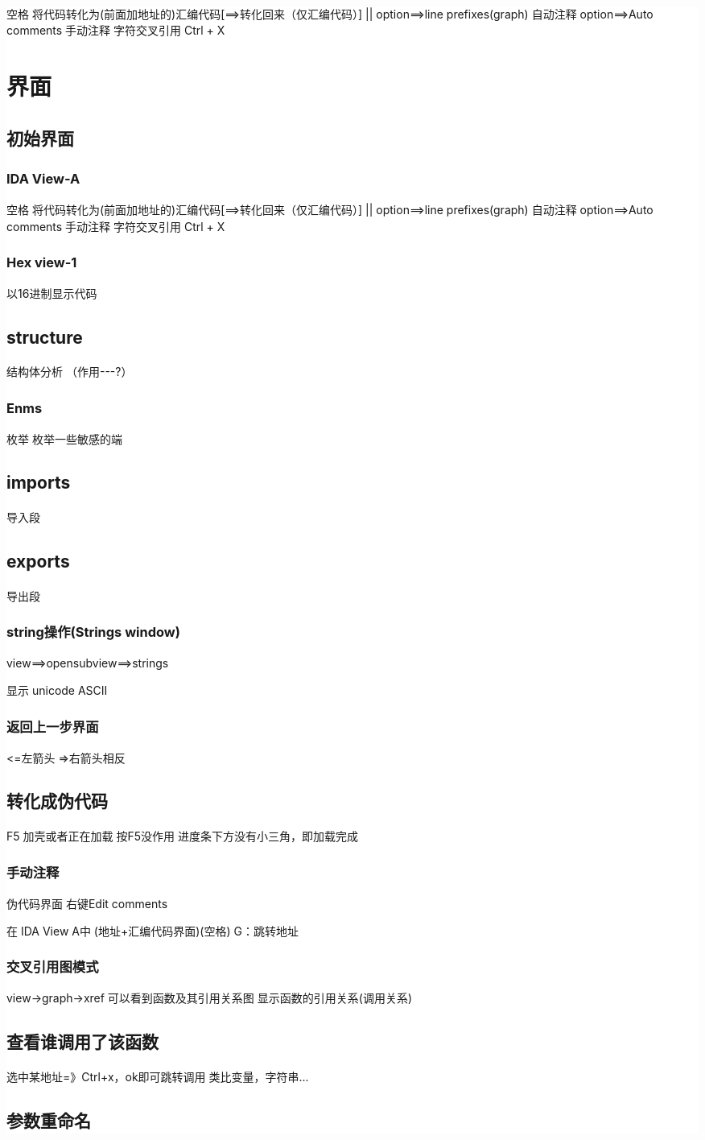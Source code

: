 空格     将代码转化为(前面加地址的)汇编代码[==>转化回来（仅汇编代码）]  ||  option==>line prefixes(graph)
自动注释   option==>Auto comments
手动注释
字符交叉引用 Ctrl + X

# 界面
## 初始界面
### IDA View-A

空格     将代码转化为(前面加地址的)汇编代码[==>转化回来（仅汇编代码）]  ||  option==>line prefixes(graph)
自动注释   option==>Auto comments
手动注释
字符交叉引用 Ctrl + X

### Hex view-1
以16进制显示代码

## structure
结构体分析
（作用---?）
### Enms
枚举
枚举一些敏感的端
## imports
导入段
## exports
导出段

### string操作(Strings window)
view==>opensubview==>strings

显示 unicode ASCII 

### 返回上一步界面
<=左箭头 =>右箭头相反
## 转化成伪代码
F5
加壳或者正在加载 按F5没作用
进度条下方没有小三角，即加载完成
### 手动注释
伪代码界面 右键Edit comments

在 IDA View A中
(地址+汇编代码界面)(空格)
G：跳转地址
### 交叉引用图模式
view->graph->xref
可以看到函数及其引用关系图
显示函数的引用关系(调用关系)
## 查看谁调用了该函数
选中某地址=》Ctrl+x，ok即可跳转调用
类比变量，字符串...
## 参数重命名
